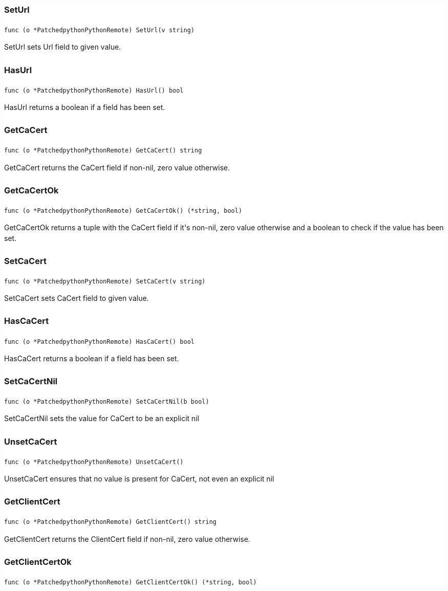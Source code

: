 ### SetUrl

`func (o *PatchedpythonPythonRemote) SetUrl(v string)`

SetUrl sets Url field to given value.

### HasUrl

`func (o *PatchedpythonPythonRemote) HasUrl() bool`

HasUrl returns a boolean if a field has been set.

### GetCaCert

`func (o *PatchedpythonPythonRemote) GetCaCert() string`

GetCaCert returns the CaCert field if non-nil, zero value otherwise.

### GetCaCertOk

`func (o *PatchedpythonPythonRemote) GetCaCertOk() (*string, bool)`

GetCaCertOk returns a tuple with the CaCert field if it's non-nil, zero value otherwise
and a boolean to check if the value has been set.

### SetCaCert

`func (o *PatchedpythonPythonRemote) SetCaCert(v string)`

SetCaCert sets CaCert field to given value.

### HasCaCert

`func (o *PatchedpythonPythonRemote) HasCaCert() bool`

HasCaCert returns a boolean if a field has been set.

### SetCaCertNil

`func (o *PatchedpythonPythonRemote) SetCaCertNil(b bool)`

 SetCaCertNil sets the value for CaCert to be an explicit nil

### UnsetCaCert
`func (o *PatchedpythonPythonRemote) UnsetCaCert()`

UnsetCaCert ensures that no value is present for CaCert, not even an explicit nil
### GetClientCert

`func (o *PatchedpythonPythonRemote) GetClientCert() string`

GetClientCert returns the ClientCert field if non-nil, zero value otherwise.

### GetClientCertOk

`func (o *PatchedpythonPythonRemote) GetClientCertOk() (*string, bool)`
